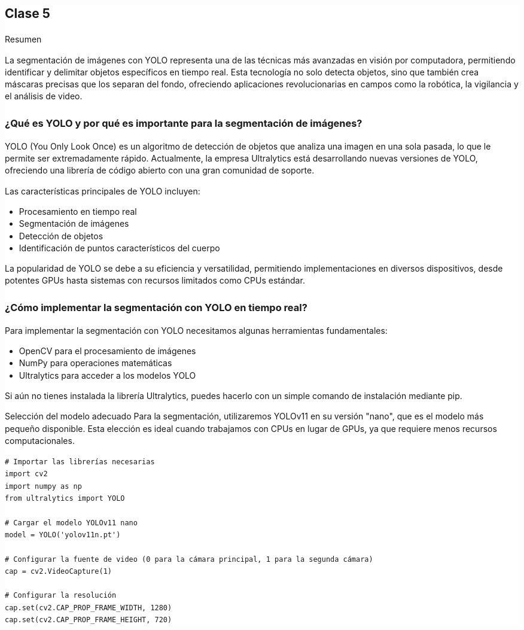 ## Clase 5
Resumen

La segmentación de imágenes con YOLO representa una de las técnicas más avanzadas en visión por computadora, permitiendo identificar y delimitar objetos específicos en tiempo real. Esta tecnología no solo detecta objetos, sino que también crea máscaras precisas que los separan del fondo, ofreciendo aplicaciones revolucionarias en campos como la robótica, la vigilancia y el análisis de video.

### ¿Qué es YOLO y por qué es importante para la segmentación de imágenes?
YOLO (You Only Look Once) es un algoritmo de detección de objetos que analiza una imagen en una sola pasada, lo que le permite ser extremadamente rápido. Actualmente, la empresa Ultralytics está desarrollando nuevas versiones de YOLO, ofreciendo una librería de código abierto con una gran comunidad de soporte.

Las características principales de YOLO incluyen:
- Procesamiento en tiempo real
- Segmentación de imágenes
- Detección de objetos
- Identificación de puntos característicos del cuerpo

La popularidad de YOLO se debe a su eficiencia y versatilidad, permitiendo implementaciones en diversos dispositivos, desde potentes GPUs hasta sistemas con recursos limitados como CPUs estándar.

### ¿Cómo implementar la segmentación con YOLO en tiempo real?
Para implementar la segmentación con YOLO necesitamos algunas herramientas fundamentales:
- OpenCV para el procesamiento de imágenes
- NumPy para operaciones matemáticas
- Ultralytics para acceder a los modelos YOLO

Si aún no tienes instalada la librería Ultralytics, puedes hacerlo con un simple comando de instalación mediante pip.

Selección del modelo adecuado
Para la segmentación, utilizaremos YOLOv11 en su versión "nano", que es el modelo más pequeño disponible. Esta elección es ideal cuando trabajamos con CPUs en lugar de GPUs, ya que requiere menos recursos computacionales.

```
# Importar las librerías necesarias
import cv2
import numpy as np
from ultralytics import YOLO

# Cargar el modelo YOLOv11 nano
model = YOLO('yolov11n.pt')

# Configurar la fuente de video (0 para la cámara principal, 1 para la segunda cámara)
cap = cv2.VideoCapture(1)

# Configurar la resolución
cap.set(cv2.CAP_PROP_FRAME_WIDTH, 1280)
cap.set(cv2.CAP_PROP_FRAME_HEIGHT, 720)
```

